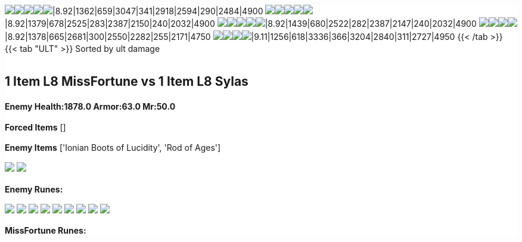 ![](/item/3814.png)![](/item/1001.png)![](/item/1053.png)![](/item/1055.png)![](/item/1036.png)|8.92|1362|659|3047|341|2918|2594|290|2484|4900
![](/item/3508.png)![](/item/1001.png)![](/item/1053.png)![](/item/1055.png)![](/item/1036.png)|8.92|1379|678|2525|283|2387|2150|240|2032|4900
![](/item/3004.png)![](/item/1001.png)![](/item/1053.png)![](/item/1055.png)![](/item/1036.png)|8.92|1439|680|2522|282|2387|2147|240|2032|4900
![](/item/6692.png)![](/item/1001.png)![](/item/1053.png)![](/item/1055.png)|8.92|1378|665|2681|300|2550|2282|255|2171|4750
![](/item/3161.png)![](/item/1001.png)![](/item/1053.png)![](/item/1055.png)|9.11|1256|618|3336|366|3204|2840|311|2727|4950
{{< /tab >}}
{{< tab "ULT" >}}
Sorted by ult damage
## 1 Item L8 MissFortune vs 1 Item L8 Sylas

**Enemy Health:1878.0 Armor:63.0 Mr:50.0**


**Forced Items** []








**Enemy Items** ['Ionian Boots of Lucidity', 'Rod of Ages']





![](/item/3158.png)
![](/item/6657.png)



**Enemy Runes:**





![](/Styles/Inspiration/FirstStrike/FirstStrike.png)
![](/Styles/Inspiration/MagicalFootwear/MagicalFootwear.png)
![](/Styles/Inspiration/BiscuitDelivery/BiscuitDelivery.png)
![](/Styles/Inspiration/CosmicInsight/CosmicInsight.png)
![](/Styles/Resolve/SecondWind/SecondWind.png)
![](/Styles/Sorcery/Unflinching/Unflinching.png)
![](/StatMods/StatModsAdaptiveForceIcon.png)
![](/StatMods/StatModsAdaptiveForceIcon.png)
![](/StatMods/StatModsMagicResIcon.MagicResist_Fix.png)



**MissFortune Runes:**
